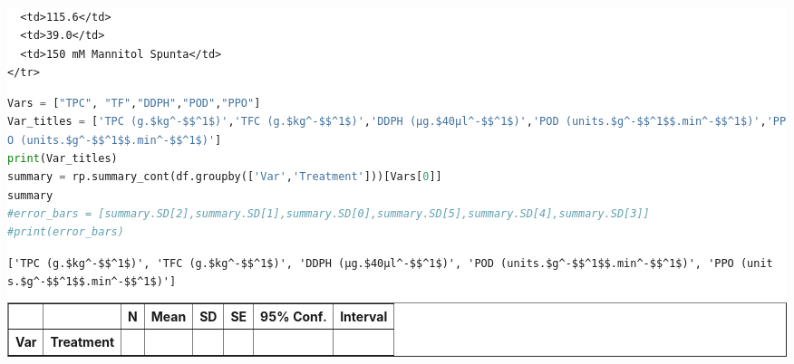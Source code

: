       <td>115.6</td>
      <td>39.0</td>
      <td>150 mM Mannitol Spunta</td>
    </tr>
  </tbody>
</table>
</div>




```python
Vars = ["TPC", "TF","DDPH","POD","PPO"]
Var_titles = ['TPC (g.$kg^-$$^1$)','TFC (g.$kg^-$$^1$)','DDPH (μg.$40μl^-$$^1$)','POD (units.$g^-$$^1$$.min^-$$^1$)','PPO (units.$g^-$$^1$$.min^-$$^1$)']
print(Var_titles)
summary = rp.summary_cont(df.groupby(['Var','Treatment']))[Vars[0]]
summary
#error_bars = [summary.SD[2],summary.SD[1],summary.SD[0],summary.SD[5],summary.SD[4],summary.SD[3]]
#print(error_bars)
```

    ['TPC (g.$kg^-$$^1$)', 'TFC (g.$kg^-$$^1$)', 'DDPH (μg.$40μl^-$$^1$)', 'POD (units.$g^-$$^1$$.min^-$$^1$)', 'PPO (units.$g^-$$^1$$.min^-$$^1$)']
    
    
    




<div>
<style scoped>
    .dataframe tbody tr th:only-of-type {
        vertical-align: middle;
    }

    .dataframe tbody tr th {
        vertical-align: top;
    }

    .dataframe thead th {
        text-align: right;
    }
</style>
<table border="1" class="dataframe">
  <thead>
    <tr style="text-align: right;">
      <th></th>
      <th></th>
      <th>N</th>
      <th>Mean</th>
      <th>SD</th>
      <th>SE</th>
      <th>95% Conf.</th>
      <th>Interval</th>
    </tr>
    <tr>
      <th>Var</th>
      <th>Treatment</th>
      <th></th>
      <th></th>
      <th></th>
      <th></th>
      <th></th>
      <th></th>
    </tr>
  </thead>
  <tbody>
    <tr>